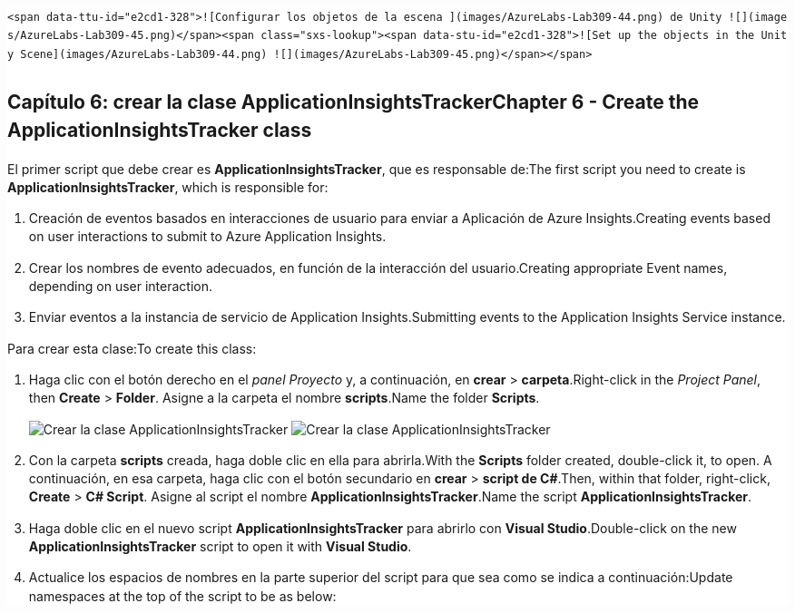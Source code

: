     <span data-ttu-id="e2cd1-328">![Configurar los objetos de la escena ](images/AzureLabs-Lab309-44.png) de Unity ![](images/AzureLabs-Lab309-45.png)</span><span class="sxs-lookup"><span data-stu-id="e2cd1-328">![Set up the objects in the Unity Scene](images/AzureLabs-Lab309-44.png) ![](images/AzureLabs-Lab309-45.png)</span></span>

## <a name="chapter-6---create-the-applicationinsightstracker-class"></a><span data-ttu-id="e2cd1-329">Capítulo 6: crear la clase ApplicationInsightsTracker</span><span class="sxs-lookup"><span data-stu-id="e2cd1-329">Chapter 6 - Create the ApplicationInsightsTracker class</span></span>

<span data-ttu-id="e2cd1-330">El primer script que debe crear es **ApplicationInsightsTracker**, que es responsable de:</span><span class="sxs-lookup"><span data-stu-id="e2cd1-330">The first script you need to create is **ApplicationInsightsTracker**, which is responsible for:</span></span>

1.  <span data-ttu-id="e2cd1-331">Creación de eventos basados en interacciones de usuario para enviar a Aplicación de Azure Insights.</span><span class="sxs-lookup"><span data-stu-id="e2cd1-331">Creating events based on user interactions to submit to Azure Application Insights.</span></span>

2. <span data-ttu-id="e2cd1-332">Crear los nombres de evento adecuados, en función de la interacción del usuario.</span><span class="sxs-lookup"><span data-stu-id="e2cd1-332">Creating appropriate Event names, depending on user interaction.</span></span>

3. <span data-ttu-id="e2cd1-333">Enviar eventos a la instancia de servicio de Application Insights.</span><span class="sxs-lookup"><span data-stu-id="e2cd1-333">Submitting events to the Application Insights Service instance.</span></span>

<span data-ttu-id="e2cd1-334">Para crear esta clase:</span><span class="sxs-lookup"><span data-stu-id="e2cd1-334">To create this class:</span></span>

1.  <span data-ttu-id="e2cd1-335">Haga clic con el botón derecho en el *panel Proyecto* y, a continuación, en **crear**  >  **carpeta**.</span><span class="sxs-lookup"><span data-stu-id="e2cd1-335">Right-click in the *Project Panel*, then **Create** > **Folder**.</span></span> <span data-ttu-id="e2cd1-336">Asigne a la carpeta el nombre **scripts**.</span><span class="sxs-lookup"><span data-stu-id="e2cd1-336">Name the folder **Scripts**.</span></span>

    ![Crear la clase ApplicationInsightsTracker](images/AzureLabs-Lab309-46.png)  ![Crear la clase ApplicationInsightsTracker](images/AzureLabs-Lab309-47.png)

2.  <span data-ttu-id="e2cd1-339">Con la carpeta **scripts** creada, haga doble clic en ella para abrirla.</span><span class="sxs-lookup"><span data-stu-id="e2cd1-339">With the **Scripts** folder created, double-click it, to open.</span></span> <span data-ttu-id="e2cd1-340">A continuación, en esa carpeta, haga clic con el botón secundario en **crear**  >  **script de C#**.</span><span class="sxs-lookup"><span data-stu-id="e2cd1-340">Then, within that folder, right-click, **Create** > **C# Script**.</span></span> <span data-ttu-id="e2cd1-341">Asigne al script el nombre **ApplicationInsightsTracker**.</span><span class="sxs-lookup"><span data-stu-id="e2cd1-341">Name the script **ApplicationInsightsTracker**.</span></span>

3.  <span data-ttu-id="e2cd1-342">Haga doble clic en el nuevo script **ApplicationInsightsTracker** para abrirlo con **Visual Studio**.</span><span class="sxs-lookup"><span data-stu-id="e2cd1-342">Double-click on the new **ApplicationInsightsTracker** script to open it with **Visual Studio**.</span></span>

4.  <span data-ttu-id="e2cd1-343">Actualice los espacios de nombres en la parte superior del script para que sea como se indica a continuación:</span><span class="sxs-lookup"><span data-stu-id="e2cd1-343">Update namespaces at the top of the script to be as below:</span></span>
